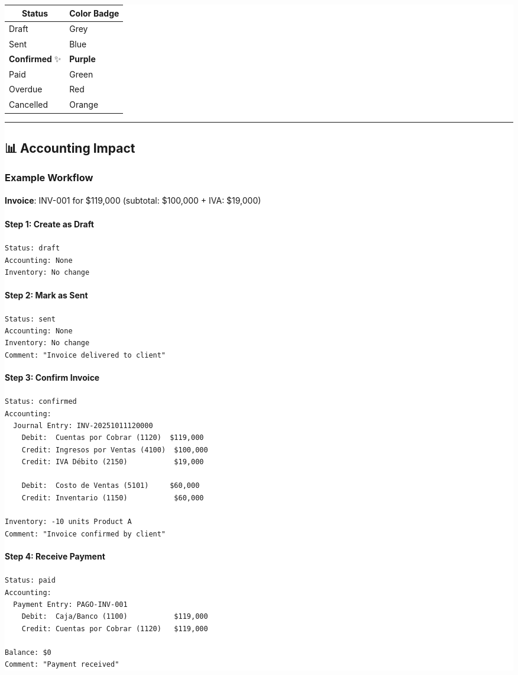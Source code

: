 | Status | Color Badge |
|--------|-------------|
| Draft | Grey |
| Sent | Blue |
| **Confirmed** ✨ | **Purple** |
| Paid | Green |
| Overdue | Red |
| Cancelled | Orange |

---

## 📊 Accounting Impact

### Example Workflow

**Invoice**: INV-001 for $119,000 (subtotal: $100,000 + IVA: $19,000)

#### Step 1: Create as Draft
```
Status: draft
Accounting: None
Inventory: No change
```

#### Step 2: Mark as Sent
```
Status: sent
Accounting: None
Inventory: No change
Comment: "Invoice delivered to client"
```

#### Step 3: Confirm Invoice
```
Status: confirmed
Accounting: 
  Journal Entry: INV-20251011120000
    Debit:  Cuentas por Cobrar (1120)  $119,000
    Credit: Ingresos por Ventas (4100)  $100,000
    Credit: IVA Débito (2150)           $19,000
    
    Debit:  Costo de Ventas (5101)     $60,000
    Credit: Inventario (1150)           $60,000
    
Inventory: -10 units Product A
Comment: "Invoice confirmed by client"
```

#### Step 4: Receive Payment
```
Status: paid
Accounting:
  Payment Entry: PAGO-INV-001
    Debit:  Caja/Banco (1100)           $119,000
    Credit: Cuentas por Cobrar (1120)   $119,000
    
Balance: $0
Comment: "Payment received"
```
